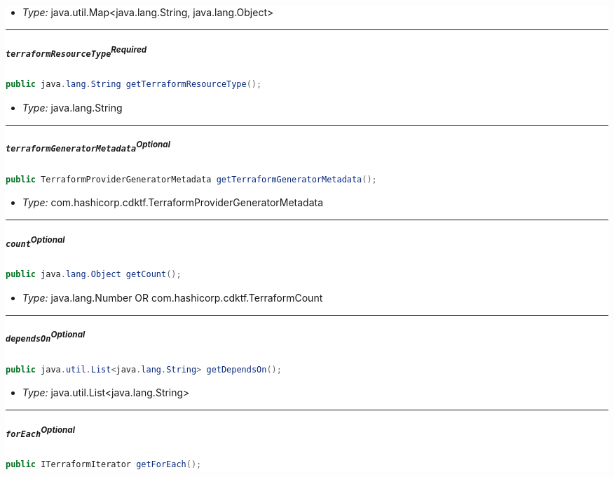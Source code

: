 - *Type:* java.util.Map<java.lang.String, java.lang.Object>

---

##### `terraformResourceType`<sup>Required</sup> <a name="terraformResourceType" id="@cdktf/provider-cloudflare.dataCloudflareAccessApplication.DataCloudflareAccessApplication.property.terraformResourceType"></a>

```java
public java.lang.String getTerraformResourceType();
```

- *Type:* java.lang.String

---

##### `terraformGeneratorMetadata`<sup>Optional</sup> <a name="terraformGeneratorMetadata" id="@cdktf/provider-cloudflare.dataCloudflareAccessApplication.DataCloudflareAccessApplication.property.terraformGeneratorMetadata"></a>

```java
public TerraformProviderGeneratorMetadata getTerraformGeneratorMetadata();
```

- *Type:* com.hashicorp.cdktf.TerraformProviderGeneratorMetadata

---

##### `count`<sup>Optional</sup> <a name="count" id="@cdktf/provider-cloudflare.dataCloudflareAccessApplication.DataCloudflareAccessApplication.property.count"></a>

```java
public java.lang.Object getCount();
```

- *Type:* java.lang.Number OR com.hashicorp.cdktf.TerraformCount

---

##### `dependsOn`<sup>Optional</sup> <a name="dependsOn" id="@cdktf/provider-cloudflare.dataCloudflareAccessApplication.DataCloudflareAccessApplication.property.dependsOn"></a>

```java
public java.util.List<java.lang.String> getDependsOn();
```

- *Type:* java.util.List<java.lang.String>

---

##### `forEach`<sup>Optional</sup> <a name="forEach" id="@cdktf/provider-cloudflare.dataCloudflareAccessApplication.DataCloudflareAccessApplication.property.forEach"></a>

```java
public ITerraformIterator getForEach();
```
